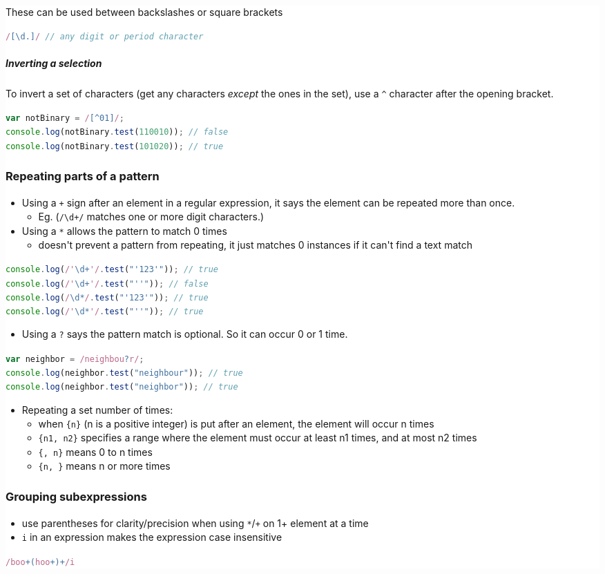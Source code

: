 These can be used between backslashes or square brackets

```javascript
/[\d.]/ // any digit or period character
```

##### Inverting a selection

To invert a set of characters (get any characters _except_ the ones in the set), use a `^` character after the opening bracket.

```javascript
var notBinary = /[^01]/;
console.log(notBinary.test(110010)); // false
console.log(notBinary.test(101020)); // true
```


### Repeating parts of a pattern

* Using a `+` sign after an element in a regular expression, it says the element can be repeated more than once.
    - Eg. (`/\d+/` matches one or more digit characters.)
* Using a `*` allows the pattern to match 0 times
    - doesn't prevent a pattern from repeating, it just matches 0 instances if it can't find a text match

```javascript
console.log(/'\d+'/.test("'123'")); // true
console.log(/'\d+'/.test("''")); // false
console.log(/\d*/.test("'123'")); // true
console.log(/'\d*'/.test("''")); // true
```

* Using a `?` says the pattern match is optional. So it can occur 0 or 1 time.

```javascript
var neighbor = /neighbou?r/;
console.log(neighbor.test("neighbour")); // true
console.log(neighbor.test("neighbor")); // true
```

* Repeating a set number of times:
    - when `{n}` (n is a positive integer) is put after an element, the element will occur n times
    - `{n1, n2}` specifies a range where the element must occur at least n1 times, and at most n2 times
    - `{, n}` means 0 to n times
    - `{n, }` means n or more times


### Grouping subexpressions

* use parentheses for clarity/precision when using `*`/`+` on 1+ element at a time
* `i` in an expression makes the expression case insensitive

```javascript
/boo+(hoo+)+/i
```

